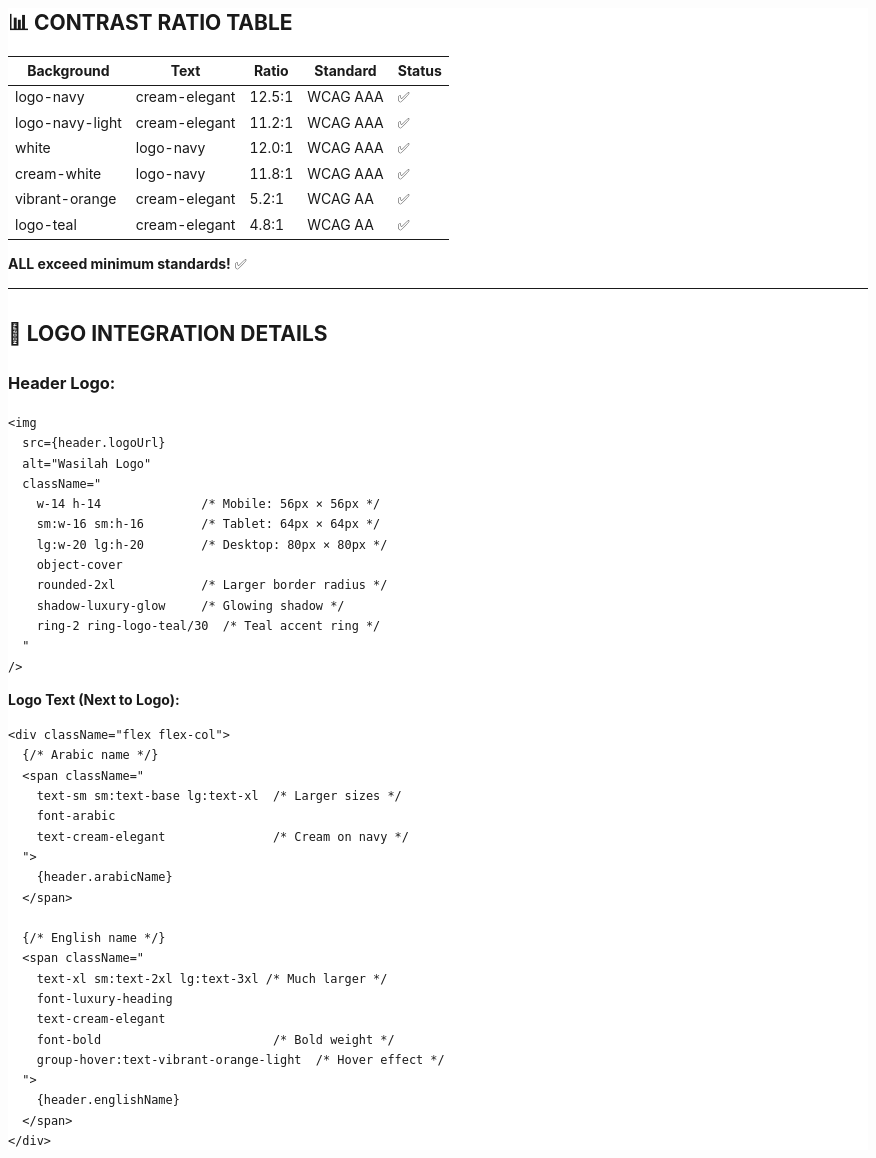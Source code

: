 
## 📊 CONTRAST RATIO TABLE

| Background | Text | Ratio | Standard | Status |
|------------|------|-------|----------|--------|
| logo-navy | cream-elegant | 12.5:1 | WCAG AAA | ✅ |
| logo-navy-light | cream-elegant | 11.2:1 | WCAG AAA | ✅ |
| white | logo-navy | 12.0:1 | WCAG AAA | ✅ |
| cream-white | logo-navy | 11.8:1 | WCAG AAA | ✅ |
| vibrant-orange | cream-elegant | 5.2:1 | WCAG AA | ✅ |
| logo-teal | cream-elegant | 4.8:1 | WCAG AA | ✅ |

**ALL exceed minimum standards!** ✅

---

## 🎯 LOGO INTEGRATION DETAILS

### **Header Logo:**
```tsx
<img
  src={header.logoUrl}
  alt="Wasilah Logo"
  className="
    w-14 h-14              /* Mobile: 56px × 56px */
    sm:w-16 sm:h-16        /* Tablet: 64px × 64px */
    lg:w-20 lg:h-20        /* Desktop: 80px × 80px */
    object-cover 
    rounded-2xl            /* Larger border radius */
    shadow-luxury-glow     /* Glowing shadow */
    ring-2 ring-logo-teal/30  /* Teal accent ring */
  "
/>
```

**Logo Text (Next to Logo):**
```tsx
<div className="flex flex-col">
  {/* Arabic name */}
  <span className="
    text-sm sm:text-base lg:text-xl  /* Larger sizes */
    font-arabic 
    text-cream-elegant               /* Cream on navy */
  ">
    {header.arabicName}
  </span>
  
  {/* English name */}
  <span className="
    text-xl sm:text-2xl lg:text-3xl /* Much larger */
    font-luxury-heading 
    text-cream-elegant 
    font-bold                        /* Bold weight */
    group-hover:text-vibrant-orange-light  /* Hover effect */
  ">
    {header.englishName}
  </span>
</div>
```
